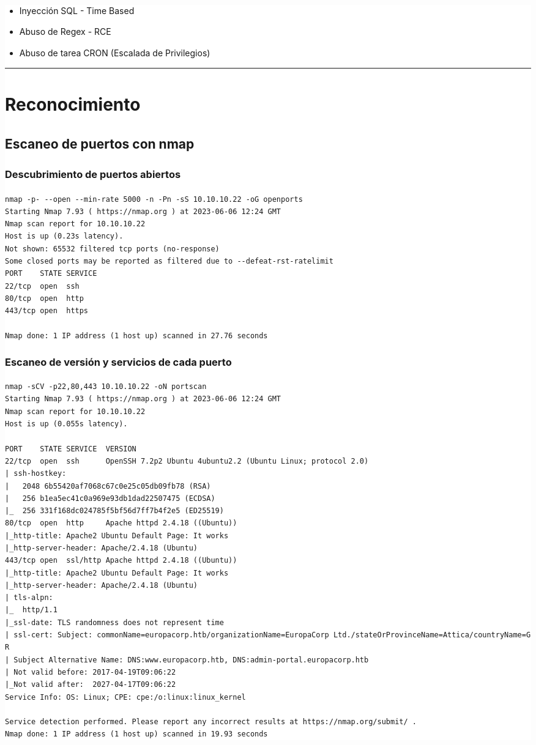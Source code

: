 * Inyección SQL - Time Based

* Abuso de Regex - RCE

* Abuso de tarea CRON (Escalada de Privilegios)

***

# Reconocimiento

## Escaneo de puertos con nmap

### Descubrimiento de puertos abiertos

```null
nmap -p- --open --min-rate 5000 -n -Pn -sS 10.10.10.22 -oG openports
Starting Nmap 7.93 ( https://nmap.org ) at 2023-06-06 12:24 GMT
Nmap scan report for 10.10.10.22
Host is up (0.23s latency).
Not shown: 65532 filtered tcp ports (no-response)
Some closed ports may be reported as filtered due to --defeat-rst-ratelimit
PORT    STATE SERVICE
22/tcp  open  ssh
80/tcp  open  http
443/tcp open  https

Nmap done: 1 IP address (1 host up) scanned in 27.76 seconds
```

### Escaneo de versión y servicios de cada puerto

```null
nmap -sCV -p22,80,443 10.10.10.22 -oN portscan
Starting Nmap 7.93 ( https://nmap.org ) at 2023-06-06 12:24 GMT
Nmap scan report for 10.10.10.22
Host is up (0.055s latency).

PORT    STATE SERVICE  VERSION
22/tcp  open  ssh      OpenSSH 7.2p2 Ubuntu 4ubuntu2.2 (Ubuntu Linux; protocol 2.0)
| ssh-hostkey: 
|   2048 6b55420af7068c67c0e25c05db09fb78 (RSA)
|   256 b1ea5ec41c0a969e93db1dad22507475 (ECDSA)
|_  256 331f168dc024785f5bf56d7ff7b4f2e5 (ED25519)
80/tcp  open  http     Apache httpd 2.4.18 ((Ubuntu))
|_http-title: Apache2 Ubuntu Default Page: It works
|_http-server-header: Apache/2.4.18 (Ubuntu)
443/tcp open  ssl/http Apache httpd 2.4.18 ((Ubuntu))
|_http-title: Apache2 Ubuntu Default Page: It works
|_http-server-header: Apache/2.4.18 (Ubuntu)
| tls-alpn: 
|_  http/1.1
|_ssl-date: TLS randomness does not represent time
| ssl-cert: Subject: commonName=europacorp.htb/organizationName=EuropaCorp Ltd./stateOrProvinceName=Attica/countryName=GR
| Subject Alternative Name: DNS:www.europacorp.htb, DNS:admin-portal.europacorp.htb
| Not valid before: 2017-04-19T09:06:22
|_Not valid after:  2027-04-17T09:06:22
Service Info: OS: Linux; CPE: cpe:/o:linux:linux_kernel

Service detection performed. Please report any incorrect results at https://nmap.org/submit/ .
Nmap done: 1 IP address (1 host up) scanned in 19.93 seconds
```
